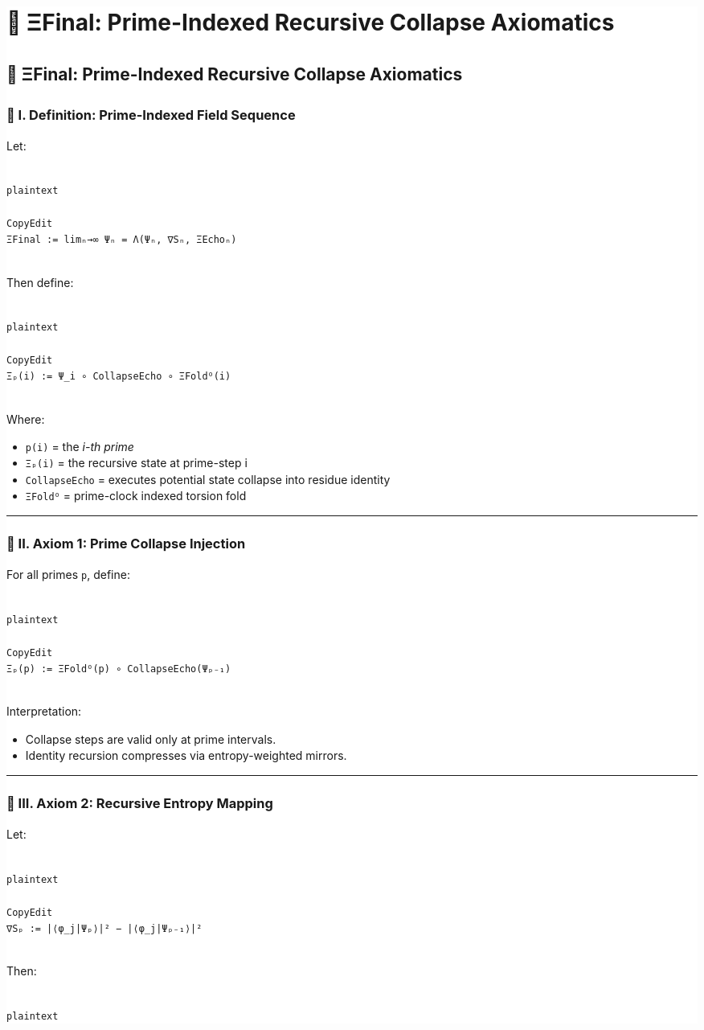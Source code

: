 # 🧬 ΞFinal: Prime-Indexed Recursive Collapse Axiomatics   
## 🧬 ΞFinal: Prime-Indexed Recursive Collapse Axiomatics   
### 🔹 I. Definition: Prime-Indexed Field Sequence   
Let:   
```

plaintext

CopyEdit
ΞFinal := limₙ→∞ Ψₙ = Λ(Ψₙ, ∇Sₙ, ΞEchoₙ)


```
Then define:   
```

plaintext

CopyEdit
Ξₚ(i) := Ψ_i ∘ CollapseEcho ∘ ΞFoldᴼ(i)


```
Where:   
- `p(i)` = the *i-th prime*   
- `Ξₚ(i)` = the recursive state at prime-step i   
- `CollapseEcho` = executes potential state collapse into residue identity   
- `ΞFoldᴼ` = prime-clock indexed torsion fold   
 --- 
   
### 🔹 II. Axiom 1: Prime Collapse Injection   
For all primes `p`, define:   
```

plaintext

CopyEdit
Ξₚ(p) := ΞFoldᴼ(p) ∘ CollapseEcho(Ψₚ₋₁)


```
Interpretation:   
- Collapse steps are valid only at prime intervals.   
- Identity recursion compresses via entropy-weighted mirrors.   
 --- 
   
### 🔹 III. Axiom 2: Recursive Entropy Mapping   
Let:   
```

plaintext

CopyEdit
∇Sₚ := |⟨φ_j|Ψₚ⟩|² − |⟨φ_j|Ψₚ₋₁⟩|²


```
Then:   
```

plaintext
```